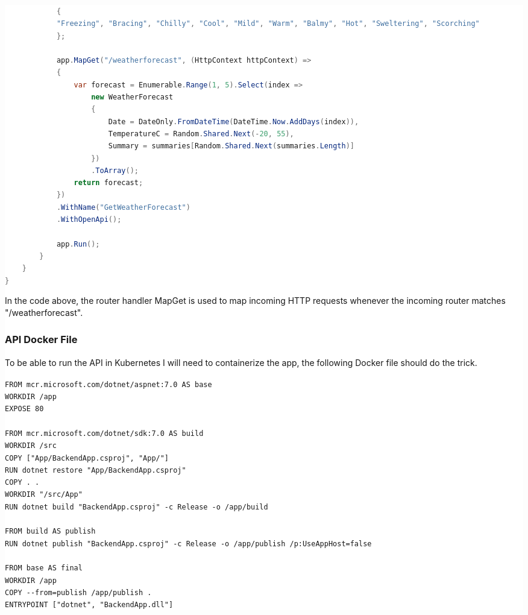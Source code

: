 ```C#
            {
            "Freezing", "Bracing", "Chilly", "Cool", "Mild", "Warm", "Balmy", "Hot", "Sweltering", "Scorching"
            };

            app.MapGet("/weatherforecast", (HttpContext httpContext) =>
            {
                var forecast = Enumerable.Range(1, 5).Select(index =>
                    new WeatherForecast
                    {
                        Date = DateOnly.FromDateTime(DateTime.Now.AddDays(index)),
                        TemperatureC = Random.Shared.Next(-20, 55),
                        Summary = summaries[Random.Shared.Next(summaries.Length)]
                    })
                    .ToArray();
                return forecast;
            })
            .WithName("GetWeatherForecast")
            .WithOpenApi();

            app.Run();
        }
    }
}
```

In the code above, the router handler MapGet is used to map incoming HTTP requests whenever the incoming router matches "/weatherforecast".

### API Docker File

To be able to run the API in Kubernetes I will need to containerize the app, the following Docker file should do the trick.

```Shell
FROM mcr.microsoft.com/dotnet/aspnet:7.0 AS base
WORKDIR /app
EXPOSE 80

FROM mcr.microsoft.com/dotnet/sdk:7.0 AS build
WORKDIR /src
COPY ["App/BackendApp.csproj", "App/"]
RUN dotnet restore "App/BackendApp.csproj"
COPY . .
WORKDIR "/src/App"
RUN dotnet build "BackendApp.csproj" -c Release -o /app/build

FROM build AS publish
RUN dotnet publish "BackendApp.csproj" -c Release -o /app/publish /p:UseAppHost=false

FROM base AS final
WORKDIR /app
COPY --from=publish /app/publish .
ENTRYPOINT ["dotnet", "BackendApp.dll"]
```
